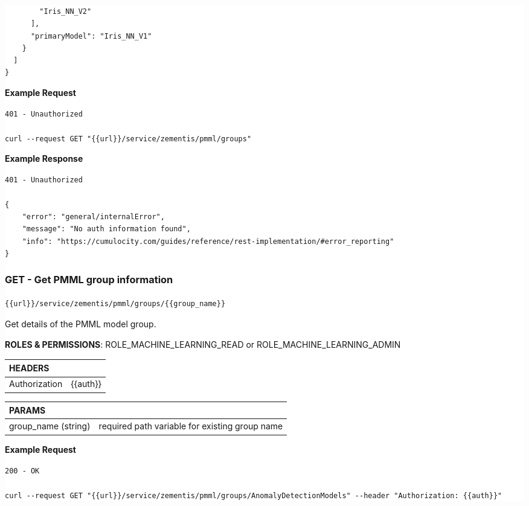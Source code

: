 ```
        "Iris_NN_V2"
      ],
      "primaryModel": "Iris_NN_V1"
    }
  ]
}
```

**Example Request**

```
401 - Unauthorized

curl --request GET "{{url}}/service/zementis/pmml/groups"
```

**Example Response**

```
401 - Unauthorized

{
    "error": "general/internalError",
    "message": "No auth information found",
    "info": "https://cumulocity.com/guides/reference/rest-implementation/#error_reporting"
}
```


### GET - Get PMML group information

```
{{url}}/service/zementis/pmml/groups/{{group_name}}
```

Get details of the PMML model group.

**ROLES & PERMISSIONS**: ROLE_MACHINE_LEARNING_READ or ROLE_MACHINE_LEARNING_ADMIN

|HEADERS||
|:---|:---|
|Authorization|{{auth}}

|PARAMS||
|:---|:---|
|group_name (string)|required path variable for existing group name


**Example Request**

```
200 - OK

curl --request GET "{{url}}/service/zementis/pmml/groups/AnomalyDetectionModels" --header "Authorization: {{auth}}"
```
